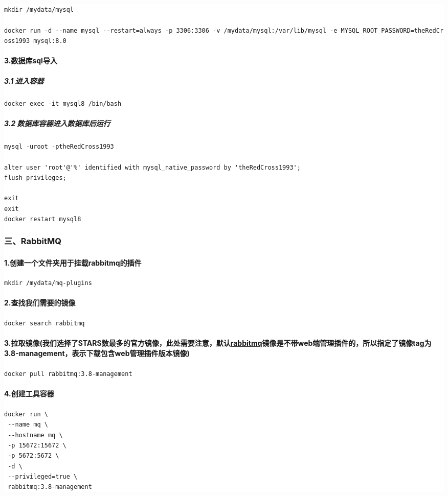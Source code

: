 ```shell
mkdir /mydata/mysql

docker run -d --name mysql --restart=always -p 3306:3306 -v /mydata/mysql:/var/lib/mysql -e MYSQL_ROOT_PASSWORD=theRedCross1993 mysql:8.0
```

#### 3.数据库sql导入

##### 3.1 进入容器

```shell
docker exec -it mysql8 /bin/bash
```

##### 3.2 数据库容器进入数据库后运行   

```shell
mysql -uroot -ptheRedCross1993

alter user 'root'@'%' identified with mysql_native_password by 'theRedCross1993';
flush privileges;

exit
exit
docker restart mysql8
```

### 三、RabbitMQ

#### 1.创建一个文件夹用于挂载rabbitmq的插件

~~~shell
mkdir /mydata/mq-plugins
~~~

#### 2.查找我们需要的镜像

~~~shell
docker search rabbitmq
~~~

#### 3.拉取镜像(我们选择了STARS数最多的官方镜像，此处需要注意，默认[rabbitmq](https://so.csdn.net/so/search?q=rabbitmq&spm=1001.2101.3001.7020)镜像是不带web端管理插件的，所以指定了镜像tag为3.8-management，表示下载包含web管理插件版本镜像)

~~~shell
docker pull rabbitmq:3.8-management
~~~

#### 4.创建工具容器

```shell
docker run \
 --name mq \
 --hostname mq \
 -p 15672:15672 \
 -p 5672:5672 \
 -d \
 --privileged=true \
 rabbitmq:3.8-management
```
